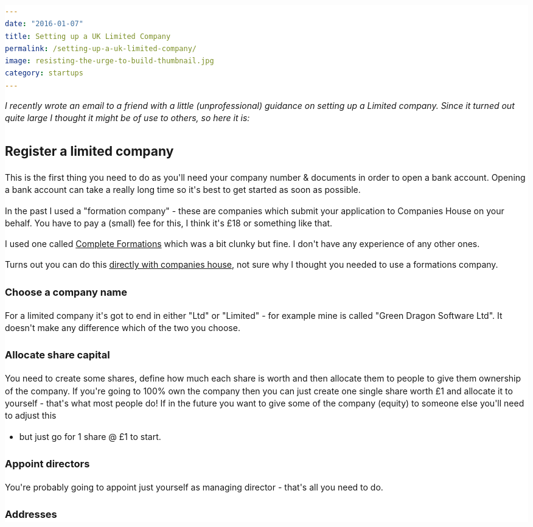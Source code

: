 ```yaml
---
date: "2016-01-07"
title: Setting up a UK Limited Company
permalink: /setting-up-a-uk-limited-company/
image: resisting-the-urge-to-build-thumbnail.jpg
category: startups
---
```


*I recently wrote an email to a friend with a little (unprofessional) guidance
on setting up a Limited company. Since it turned out quite large I thought it
might be of use to others, so here it is:*

## Register a limited company

This is the first thing you need to do as you'll need your company number &
documents in order to open a bank account. Opening a bank account can take a
really long time so it's best to get started as soon as possible.

In the past I used a "formation company" - these are companies which submit your
application to Companies House on your behalf. You have to pay a (small) fee
for this, I think it's £18 or something like that.

I used one called
[Complete Formations](http://www.completeformations.co.uk/index.html) which was
a bit clunky but fine. I don't have any experience of any other ones.

Turns out you can do this [directly with companies
house](https://www.gov.uk/register-a-company-online), not sure why I thought
you needed to use a formations company.

### Choose a company name

For a limited company it's got to end in either "Ltd" or "Limited" - for
example mine is called "Green Dragon Software Ltd". It doesn't make any
difference which of the two you choose.

### Allocate share capital

You need to create some shares, define how much each share is worth and then
allocate them to people to give them ownership of the company. If you're going
to 100% own the company then you can just create one single share worth £1 and
allocate it to yourself - that's what most people do! If in the future you want
to give some of the company (equity) to someone else you'll need to adjust this
- but just go for 1 share @ £1 to start.

### Appoint directors

You're probably going to appoint just yourself as managing director - that's
all you need to do.

### Addresses
